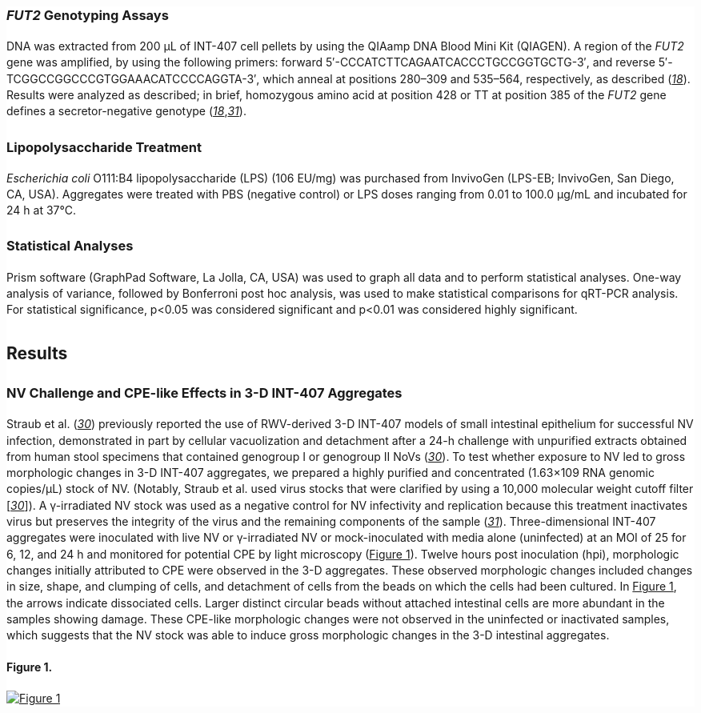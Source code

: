 ### *FUT2* Genotyping Assays

DNA was extracted from 200 μL of INT-407 cell pellets by using the QIAamp DNA Blood Mini Kit (QIAGEN). A region of the *FUT2* gene was amplified, by using the following primers: forward 5′-CCCATCTTCAGAATCACCCTGCCGGTGCTG-3′, and reverse 5′-TCGGCCGGCCCGTGGAAACATCCCCAGGTA-3′, which anneal at positions 280–309 and 535–564, respectively, as described ([*18*](#R18)). Results were analyzed as described; in brief, homozygous amino acid at position 428 or TT at position 385 of the *FUT2* gene defines a secretor-negative genotype ([*18*](#R18),[*31*](#R31)).

### Lipopolysaccharide Treatment

*Escherichia coli* O111:B4 lipopolysaccharide (LPS) (106 EU/mg) was purchased from InvivoGen (LPS-EB; InvivoGen, San Diego, CA, USA). Aggregates were treated with PBS (negative control) or LPS doses ranging from 0.01 to 100.0 μg/mL and incubated for 24 h at 37°C.

### Statistical Analyses

Prism software (GraphPad Software, La Jolla, CA, USA) was used to graph all data and to perform statistical analyses. One-way analysis of variance, followed by Bonferroni post hoc analysis, was used to make statistical comparisons for qRT-PCR analysis. For statistical significance, p<0.05 was considered significant and p<0.01 was considered highly significant.

## Results

### NV Challenge and CPE-like Effects in 3-D INT-407 Aggregates

Straub et al. ([*30*](#R30)) previously reported the use of RWV-derived 3-D INT-407 models of small intestinal epithelium for successful NV infection, demonstrated in part by cellular vacuolization and detachment after a 24-h challenge with unpurified extracts obtained from human stool specimens that contained genogroup I or genogroup II NoVs ([*30*](#R30)). To test whether exposure to NV led to gross morphologic changes in 3-D INT-407 aggregates, we prepared a highly purified and concentrated (1.63×109 RNA genomic copies/μL) stock of NV. (Notably, Straub et al. used virus stocks that were clarified by using a 10,000 molecular weight cutoff filter [[*30*](#R30)]). A γ-irradiated NV stock was used as a negative control for NV infectivity and replication because this treatment inactivates virus but preserves the integrity of the virus and the remaining components of the sample ([*31*](#R31)). Three-dimensional INT-407 aggregates were inoculated with live NV or γ-irradiated NV or mock-inoculated with media alone (uninfected) at an MOI of 25 for 6, 12, and 24 h and monitored for potential CPE by light microscopy ([Figure 1](#F1)). Twelve hours post inoculation (hpi), morphologic changes initially attributed to CPE were observed in the 3-D aggregates. These observed morphologic changes included changes in size, shape, and clumping of cells, and detachment of cells from the beads on which the cells had been cultured. In [Figure 1](#F1), the arrows indicate dissociated cells. Larger distinct circular beads without attached intestinal cells are more abundant in the samples showing damage. These CPE-like morphologic changes were not observed in the uninfected or inactivated samples, which suggests that the NV stock was able to induce gross morphologic changes in the 3-D intestinal aggregates.

#### Figure 1.

[![Figure 1](https://cdn.ncbi.nlm.nih.gov/pmc/blobs/d352/3647661/cba0e8783882/12-1029-F1.jpg)](https://www.ncbi.nlm.nih.gov/core/lw/2.0/html/tileshop_pmc/tileshop_pmc_inline.html?title=Click%20on%20image%20to%20zoom&p=PMC3&id=3647661_12-1029-F1.jpg)
